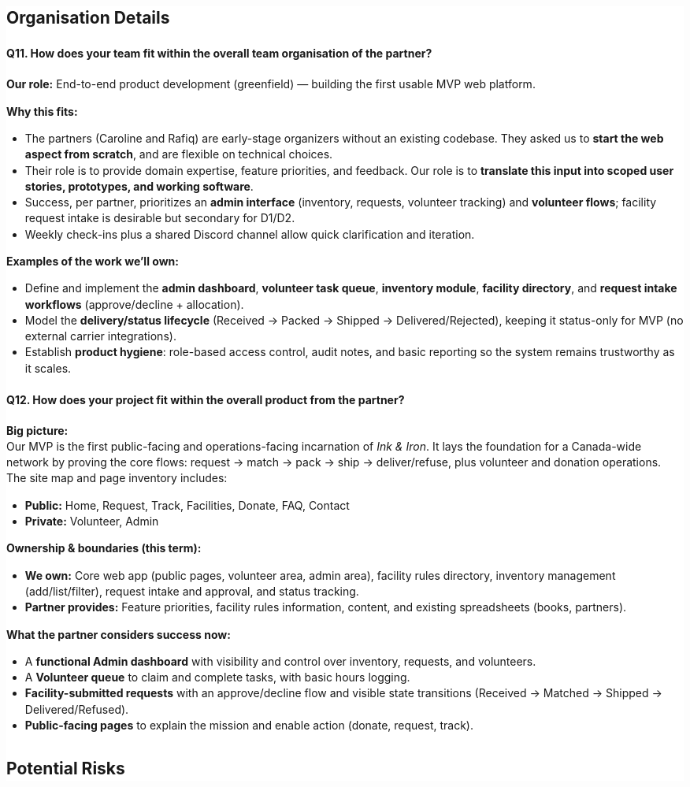 
## Organisation Details

#### Q11. How does your team fit within the overall team organisation of the partner?
**Our role:** End-to-end product development (greenfield) — building the first usable MVP web platform.  

**Why this fits:**  
- The partners (Caroline and Rafiq) are early-stage organizers without an existing codebase. They asked us to **start the web aspect from scratch**, and are flexible on technical choices.  
- Their role is to provide domain expertise, feature priorities, and feedback. Our role is to **translate this input into scoped user stories, prototypes, and working software**.  
- Success, per partner, prioritizes an **admin interface** (inventory, requests, volunteer tracking) and **volunteer flows**; facility request intake is desirable but secondary for D1/D2.  
- Weekly check-ins plus a shared Discord channel allow quick clarification and iteration.

**Examples of the work we’ll own:**  
- Define and implement the **admin dashboard**, **volunteer task queue**, **inventory module**, **facility directory**, and **request intake workflows** (approve/decline + allocation).  
- Model the **delivery/status lifecycle** (Received → Packed → Shipped → Delivered/Rejected), keeping it status-only for MVP (no external carrier integrations).  
- Establish **product hygiene**: role-based access control, audit notes, and basic reporting so the system remains trustworthy as it scales.  


#### Q12. How does your project fit within the overall product from the partner?


**Big picture:**  
Our MVP is the first public-facing and operations-facing incarnation of *Ink & Iron*. It lays the foundation for a Canada-wide network by proving the core flows: request → match → pack → ship → deliver/refuse, plus volunteer and donation operations.  
The site map and page inventory includes:  
- **Public:** Home, Request, Track, Facilities, Donate, FAQ, Contact  
- **Private:** Volunteer, Admin

**Ownership & boundaries (this term):**  
- **We own:** Core web app (public pages, volunteer area, admin area), facility rules directory, inventory management (add/list/filter), request intake and approval, and status tracking.  
- **Partner provides:** Feature priorities, facility rules information, content, and existing spreadsheets (books, partners).

**What the partner considers success now:**  
- A **functional Admin dashboard** with visibility and control over inventory, requests, and volunteers.  
- A **Volunteer queue** to claim and complete tasks, with basic hours logging.  
- **Facility-submitted requests** with an approve/decline flow and visible state transitions (Received → Matched → Shipped → Delivered/Refused).  
- **Public-facing pages** to explain the mission and enable action (donate, request, track).

## Potential Risks
